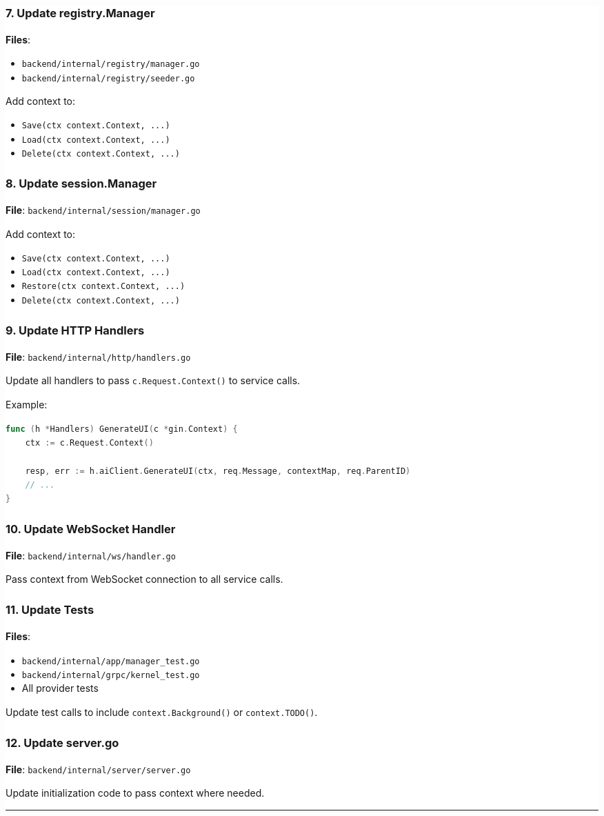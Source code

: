 ### 7. Update registry.Manager
**Files**: 
- `backend/internal/registry/manager.go`
- `backend/internal/registry/seeder.go`

Add context to:
- `Save(ctx context.Context, ...)`
- `Load(ctx context.Context, ...)`
- `Delete(ctx context.Context, ...)`

### 8. Update session.Manager
**File**: `backend/internal/session/manager.go`

Add context to:
- `Save(ctx context.Context, ...)`
- `Load(ctx context.Context, ...)`
- `Restore(ctx context.Context, ...)`
- `Delete(ctx context.Context, ...)`

### 9. Update HTTP Handlers
**File**: `backend/internal/http/handlers.go`

Update all handlers to pass `c.Request.Context()` to service calls.

Example:
```go
func (h *Handlers) GenerateUI(c *gin.Context) {
    ctx := c.Request.Context()
    
    resp, err := h.aiClient.GenerateUI(ctx, req.Message, contextMap, req.ParentID)
    // ...
}
```

### 10. Update WebSocket Handler
**File**: `backend/internal/ws/handler.go`

Pass context from WebSocket connection to all service calls.

### 11. Update Tests
**Files**:
- `backend/internal/app/manager_test.go`
- `backend/internal/grpc/kernel_test.go`
- All provider tests

Update test calls to include `context.Background()` or `context.TODO()`.

### 12. Update server.go
**File**: `backend/internal/server/server.go`

Update initialization code to pass context where needed.

---
